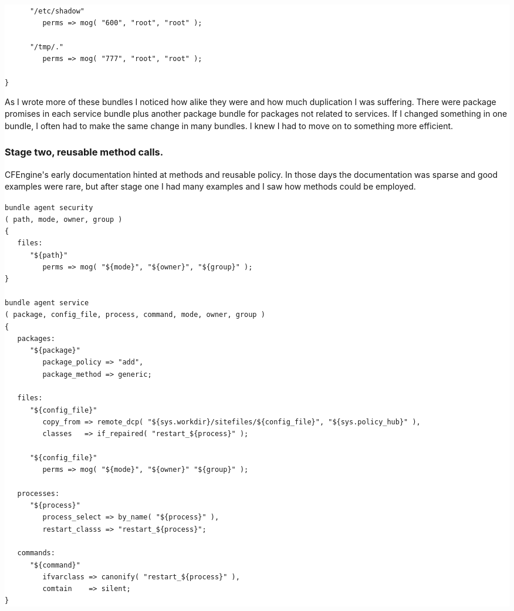           "/etc/shadow"
             perms => mog( "600", "root", "root" );
    
          "/tmp/."
             perms => mog( "777", "root", "root" );
    
    }

As I wrote more of these bundles I noticed how alike they were and how
much duplication I was suffering. There were package promises in each
service bundle plus another package bundle for packages not related to
services. If I changed something in one bundle, I often had to make the
same change in many bundles. I knew I had to move on to something more
efficient.

### Stage two, reusable method calls. ###

CFEngine's early documentation hinted at methods and reusable policy.
In those days the documentation was sparse and good examples were rare,
but after stage one I had many examples and I saw how methods could be
employed.

    bundle agent security
    ( path, mode, owner, group )
    {
       files:
          "${path}"
             perms => mog( "${mode}", "${owner}", "${group}" );
    }
    
    bundle agent service
    ( package, config_file, process, command, mode, owner, group )
    {
       packages:
          "${package}"
             package_policy => "add",
             package_method => generic;
    
       files:
          "${config_file}"
             copy_from => remote_dcp( "${sys.workdir}/sitefiles/${config_file}", "${sys.policy_hub}" ),
             classes   => if_repaired( "restart_${process}" );
    
          "${config_file}"
             perms => mog( "${mode}", "${owner}" "${group}" );
    
       processes:
          "${process}"
             process_select => by_name( "${process}" ),
             restart_classs => "restart_${process}";
    
       commands:
          "${command}"
             ifvarclass => canonify( "restart_${process}" ),
             comtain    => silent;
    }
    